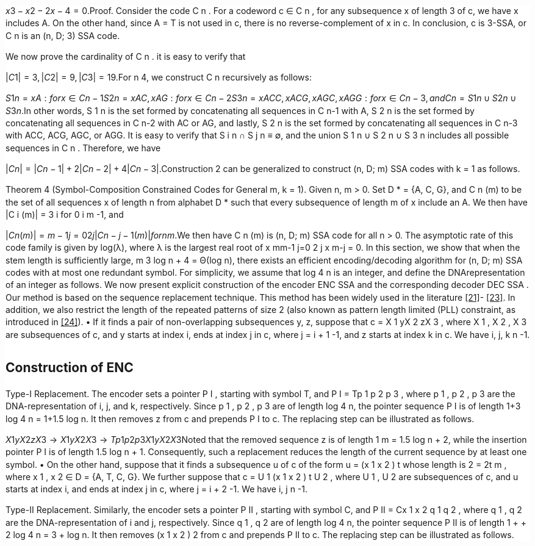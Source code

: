 $x 3 -x 2 -2x -4 = 0.$Proof. Consider the code C n . For a codeword c ∈ C n , for any subsequence x of length 3 of c, we have x includes A. On the other hand, since A = T is not used in c, there is no reverse-complement of x in c. In conclusion, c is 3-SSA, or C n is an (n, D; 3) SSA code.

We now prove the cardinality of C n . it is easy to verify that

$|C 1 | = 3, |C 2 | = 9, |C 3 | = 19.$For n 4, we construct C n recursively as follows:

$S 1 n ={xA : for x ∈ Cn-1} S 2 n ={xAC, xAG : for x ∈ Cn-2} S 3 n ={xACC, xACG, xAGC, xAGG : for x ∈ Cn-3}, and Cn =S 1 n ∪ S 2 n ∪ S 3 n .$In other words, S 1 n is the set formed by concatenating all sequences in C n-1 with A, S 2 n is the set formed by concatenating all sequences in C n-2 with AC or AG, and lastly, S 2 n is the set formed by concatenating all sequences in C n-3 with ACC, ACG, AGC, or AGG. It is easy to verify that S i n ∩ S j n ≡ ∅, and the union S 1 n ∪ S 2 n ∪ S 3 n includes all possible sequences in C n . Therefore, we have

$|C n | = |C n-1 | + 2|C n-2 | + 4|C n-3 |.$Construction 2 can be generalized to construct (n, D; m) SSA codes with k = 1 as follows.

Theorem 4 (Symbol-Composition Constrained Codes for General m, k = 1). Given n, m > 0. Set D * = {A, C, G}, and C n (m) to be the set of all sequences x of length n from alphabet D * such that every subsequence of length m of x include an A. We then have |C i (m)| = 3 i for 0 i m -1, and

$|C n (m)| = m-1 j=0 2 j |C n-j-1 (m)| for n m.$We then have C n (m) is (n, D; m) SSA code for all n > 0. The asymptotic rate of this code family is given by log(λ), where λ is the largest real root of x mm-1 j=0 2 j x m-j = 0. In this section, we show that when the stem length is sufficiently large, m 3 log n + 4 = Θ(log n), there exists an efficient encoding/decoding algorithm for (n, D; m) SSA codes with at most one redundant symbol. For simplicity, we assume that log 4 n is an integer, and define the DNArepresentation of an integer as follows. We now present explicit construction of the encoder ENC SSA and the corresponding decoder DEC SSA . Our method is based on the sequence replacement technique. This method has been widely used in the literature [[21]](#b20)- [[23]](#b22). In addition, we also restrict the length of the repeated patterns of size 2 (also known as pattern length limited (PLL) constraint, as introduced in [[24]](#b23)). • If it finds a pair of non-overlapping subsequences y, z, suppose that c = X 1 yX 2 zX 3 , where X 1 , X 2 , X 3 are subsequences of c, and y starts at index i, ends at index j in c, where j = i + 1 -1, and z starts at index k in c. We have i, j, k n -1.


## Construction of ENC

Type-I Replacement. The encoder sets a pointer P I , starting with symbol T, and P I = Tp 1 p 2 p 3 , where p 1 , p 2 , p 3 are the DNA-representation of i, j, and k, respectively. Since p 1 , p 2 , p 3 are of length log 4 n, the pointer sequence P I is of length 1+3 log 4 n = 1+1.5 log n. It then removes z from c and prepends P I to c. The replacing step can be illustrated as follows.

$X 1 yX 2 zX 3 → X 1 yX 2 X 3 → Tp 1 p 2 p 3 X 1 yX 2 X 3$Noted that the removed sequence z is of length 1 m = 1.5 log n + 2, while the insertion pointer P I is of length 1.5 log n + 1. Consequently, such a replacement reduces the length of the current sequence by at least one symbol. • On the other hand, suppose that it finds a subsequence u of c of the form u = (x 1 x 2 ) t whose length is 2 = 2t m , where x 1 , x 2 ∈ D = {A, T, C, G}. We further suppose that c = U 1 (x 1 x 2 ) t U 2 , where U 1 , U 2 are subsequences of c, and u starts at index i, and ends at index j in c, where j = i + 2 -1. We have i, j n -1.

Type-II Replacement. Similarly, the encoder sets a pointer P II , starting with symbol C, and P II = Cx 1 x 2 q 1 q 2 , where q 1 , q 2 are the DNA-representation of i and j, respectively. Since q 1 , q 2 are of length log 4 n, the pointer sequence P II is of length 1 + + 2 log 4 n = 3 + log n. It then removes (x 1 x 2 ) 2 from c and prepends P II to c. The replacing step can be illustrated as follows.
